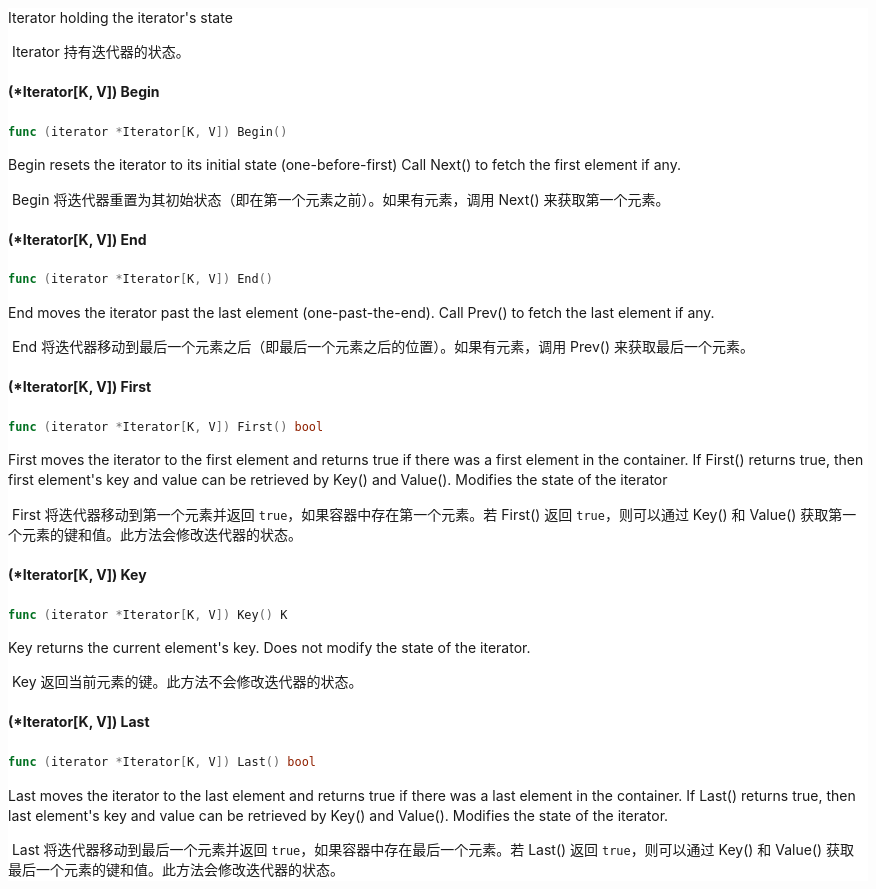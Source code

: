 Iterator holding the iterator's state

​	Iterator 持有迭代器的状态。

#### (*Iterator[K, V]) Begin 

``` go
func (iterator *Iterator[K, V]) Begin()
```

Begin resets the iterator to its initial state (one-before-first) Call Next() to fetch the first element if any.

​	Begin 将迭代器重置为其初始状态（即在第一个元素之前）。如果有元素，调用 Next() 来获取第一个元素。

#### (*Iterator[K, V]) End 

``` go
func (iterator *Iterator[K, V]) End()
```

End moves the iterator past the last element (one-past-the-end). Call Prev() to fetch the last element if any.

​	End 将迭代器移动到最后一个元素之后（即最后一个元素之后的位置）。如果有元素，调用 Prev() 来获取最后一个元素。

#### (*Iterator[K, V]) First 

``` go
func (iterator *Iterator[K, V]) First() bool
```

First moves the iterator to the first element and returns true if there was a first element in the container. If First() returns true, then first element's key and value can be retrieved by Key() and Value(). Modifies the state of the iterator

​	First 将迭代器移动到第一个元素并返回 `true`，如果容器中存在第一个元素。若 First() 返回 `true`，则可以通过 Key() 和 Value() 获取第一个元素的键和值。此方法会修改迭代器的状态。

#### (*Iterator[K, V]) Key 

``` go
func (iterator *Iterator[K, V]) Key() K
```

Key returns the current element's key. Does not modify the state of the iterator.

​	Key 返回当前元素的键。此方法不会修改迭代器的状态。

#### (*Iterator[K, V]) Last 

``` go
func (iterator *Iterator[K, V]) Last() bool
```

Last moves the iterator to the last element and returns true if there was a last element in the container. If Last() returns true, then last element's key and value can be retrieved by Key() and Value(). Modifies the state of the iterator.

​	Last 将迭代器移动到最后一个元素并返回 `true`，如果容器中存在最后一个元素。若 Last() 返回 `true`，则可以通过 Key() 和 Value() 获取最后一个元素的键和值。此方法会修改迭代器的状态。
